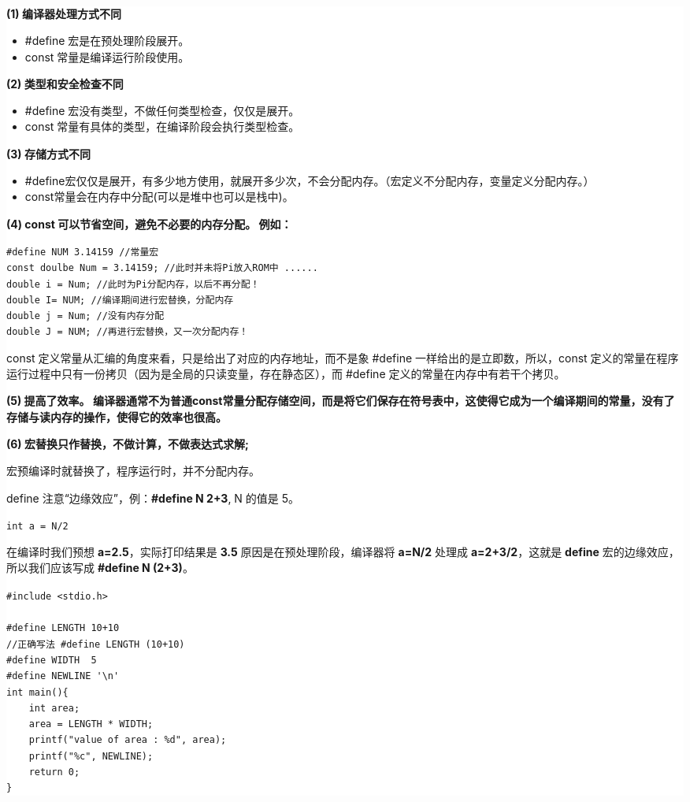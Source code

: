 **(1) 编译器处理方式不同**

- \#define 宏是在预处理阶段展开。
-  const 常量是编译运行阶段使用。

**(2) 类型和安全检查不同**

-  \#define 宏没有类型，不做任何类型检查，仅仅是展开。
-  const 常量有具体的类型，在编译阶段会执行类型检查。

**(3) 存储方式不同**

- \#define宏仅仅是展开，有多少地方使用，就展开多少次，不会分配内存。（宏定义不分配内存，变量定义分配内存。）
- const常量会在内存中分配(可以是堆中也可以是栈中)。

**(4) const 可以节省空间，避免不必要的内存分配。 例如：**

```
#define NUM 3.14159 //常量宏
const doulbe Num = 3.14159; //此时并未将Pi放入ROM中 ......
double i = Num; //此时为Pi分配内存，以后不再分配！
double I= NUM; //编译期间进行宏替换，分配内存
double j = Num; //没有内存分配
double J = NUM; //再进行宏替换，又一次分配内存！
```

const 定义常量从汇编的角度来看，只是给出了对应的内存地址，而不是象 #define 一样给出的是立即数，所以，const 定义的常量在程序运行过程中只有一份拷贝（因为是全局的只读变量，存在静态区），而 #define 定义的常量在内存中有若干个拷贝。

**(5) 提高了效率。 编译器通常不为普通const常量分配存储空间，而是将它们保存在符号表中，这使得它成为一个编译期间的常量，没有了存储与读内存的操作，使得它的效率也很高。**

**(6) 宏替换只作替换，不做计算，不做表达式求解;**

宏预编译时就替换了，程序运行时，并不分配内存。

define 注意“边缘效应”，例：**#define N 2+3**, N 的值是 5。

```
int a = N/2
```

在编译时我们预想 **a=2.5**，实际打印结果是 **3.5** 原因是在预处理阶段，编译器将 **a=N/2** 处理成 **a=2+3/2**，这就是 **define** 宏的边缘效应，所以我们应该写成 **#define N (2+3)**。

```
#include <stdio.h>

#define LENGTH 10+10
//正确写法 #define LENGTH (10+10)
#define WIDTH  5
#define NEWLINE '\n'
int main(){   
    int area;   
    area = LENGTH * WIDTH;   
    printf("value of area : %d", area);   
    printf("%c", NEWLINE);   
    return 0;
}
```
